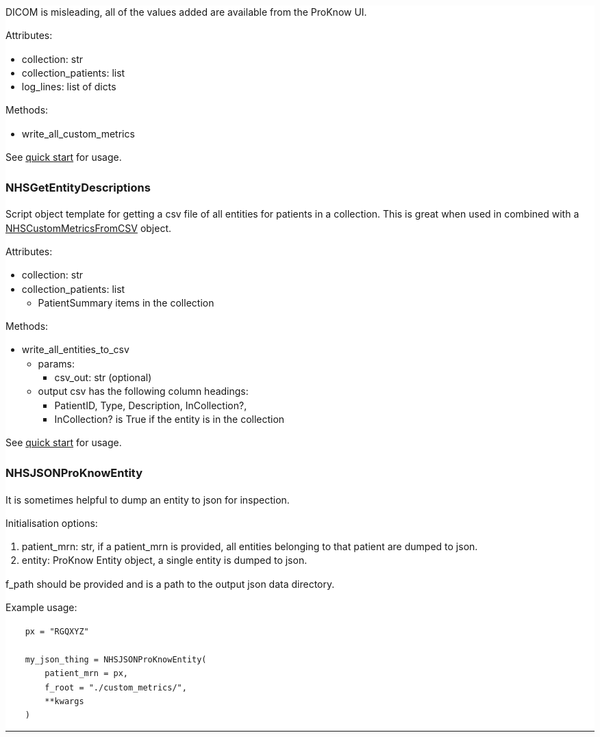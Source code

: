 DICOM is misleading, all of the values added are available from the ProKnow UI. 

Attributes:
- collection: str
- collection_patients: list 
- log_lines: list of dicts 

Methods: 
- write_all_custom_metrics

See [quick start](#quick-start) for usage. 

### NHSGetEntityDescriptions
Script object template for getting a csv file of all entities for patients in a collection. This is great when used in combined with a [NHSCustomMetricsFromCSV](#nhscustommetricsfromcsv) object. 

Attributes:
- collection: str
- collection_patients: list 
    - PatientSummary items in the collection 

Methods: 
- write_all_entities_to_csv
    - params:
        - csv_out: str (optional) 
    - output csv has the following column headings:
        - PatientID, Type, Description, InCollection?,
        - InCollection? is True if the entity is in the collection 

See [quick start](#quick-start) for usage. 

### NHSJSONProKnowEntity
It is sometimes helpful to dump an entity to json for inspection. 

Initialisation options:

1. patient_mrn: str, if a patient_mrn is provided, all entities belonging to that patient are dumped to json. 
2. entity: ProKnow Entity object, a single entity is dumped to json. 

f_path should be provided and is a path to the output json data directory.  

Example usage: 

```
    px = "RGQXYZ"

    my_json_thing = NHSJSONProKnowEntity(
        patient_mrn = px,
        f_root = "./custom_metrics/",
        **kwargs
    )

```

---

